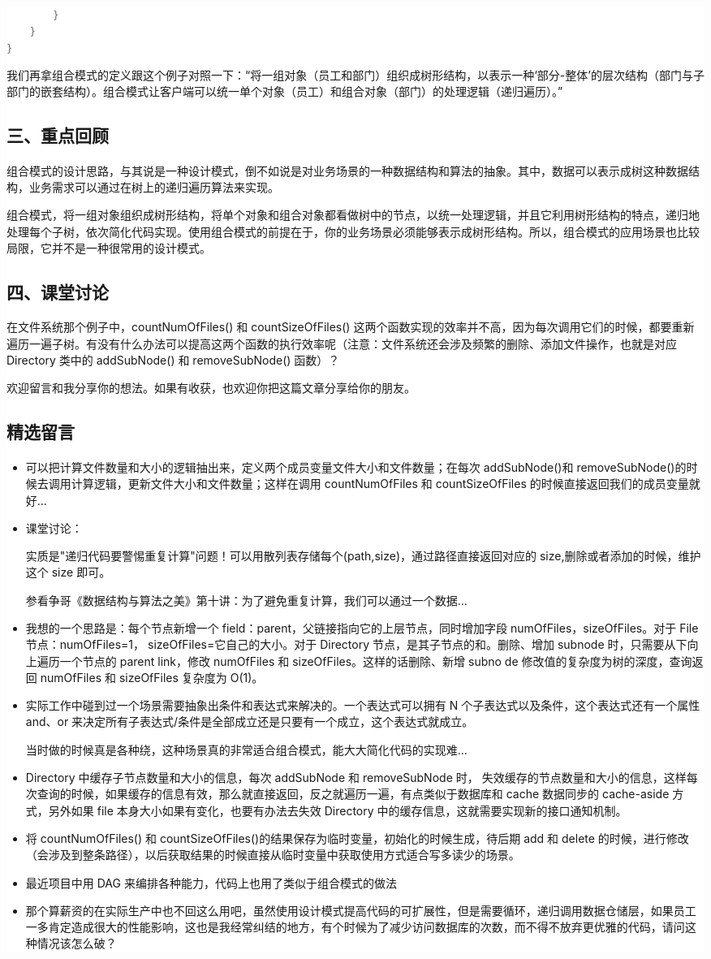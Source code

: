 ```java
        }
    }
}
```

我们再拿组合模式的定义跟这个例子对照一下：“将一组对象（员工和部门）组织成树形结构，以表示一种‘部分-整体’的层次结构（部门与子部门的嵌套结构）。组合模式让客户端可以统一单个对象（员工）和组合对象（部门）的处理逻辑（递归遍历）。”

## 三、重点回顾

组合模式的设计思路，与其说是一种设计模式，倒不如说是对业务场景的一种数据结构和算法的抽象。其中，数据可以表示成树这种数据结构，业务需求可以通过在树上的递归遍历算法来实现。

组合模式，将一组对象组织成树形结构，将单个对象和组合对象都看做树中的节点，以统一处理逻辑，并且它利用树形结构的特点，递归地处理每个子树，依次简化代码实现。使用组合模式的前提在于，你的业务场景必须能够表示成树形结构。所以，组合模式的应用场景也比较局限，它并不是一种很常用的设计模式。

## 四、课堂讨论

在文件系统那个例子中，countNumOfFiles() 和 countSizeOfFiles() 这两个函数实现的效率并不高，因为每次调用它们的时候，都要重新遍历一遍子树。有没有什么办法可以提高这两个函数的执行效率呢（注意：文件系统还会涉及频繁的删除、添加文件操作，也就是对应 Directory 类中的 addSubNode() 和 removeSubNode() 函数）？

欢迎留言和我分享你的想法。如果有收获，也欢迎你把这篇文章分享给你的朋友。

## 精选留言

- 可以把计算文件数量和大小的逻辑抽出来，定义两个成员变量文件大小和文件数量；在每次 addSubNode()和 removeSubNode()的时候去调用计算逻辑，更新文件大小和文件数量；这样在调用 countNumOfFiles 和 countSizeOfFiles 的时候直接返回我们的成员变量就好…

- 课堂讨论：

    实质是"递归代码要警惕重复计算"问题！可以用散列表存储每个(path,size)，通过路径直接返回对应的 size,删除或者添加的时候，维护这个 size 即可。

    参看争哥《数据结构与算法之美》第十讲：为了避免重复计算，我们可以通过一个数据…

- 我想的一个思路是：每个节点新增一个 field：parent，父链接指向它的上层节点，同时增加字段 numOfFiles，sizeOfFiles。对于 File 节点：numOfFiles=1， sizeOfFiles=它自己的大小。对于 Directory 节点，是其子节点的和。删除、增加 subnode 时，只需要从下向上遍历一个节点的 parent link，修改 numOfFiles 和 sizeOfFiles。这样的话删除、新增 subno de 修改值的复杂度为树的深度，查询返回 numOfFiles 和 sizeOfFiles 复杂度为 O(1)。

- 实际工作中碰到过一个场景需要抽象出条件和表达式来解决的。一个表达式可以拥有 N 个子表达式以及条件，这个表达式还有一个属性 and、or 来决定所有子表达式/条件是全部成立还是只要有一个成立，这个表达式就成立。

    当时做的时候真是各种绕，这种场景真的非常适合组合模式，能大大简化代码的实现难…

- Directory 中缓存子节点数量和大小的信息，每次 addSubNode 和 removeSubNode 时， 失效缓存的节点数量和大小的信息，这样每次查询的时候，如果缓存的信息有效，那么就直接返回，反之就遍历一遍，有点类似于数据库和 cache 数据同步的 cache-aside 方式，另外如果 file 本身大小如果有变化，也要有办法去失效 Directory 中的缓存信息，这就需要实现新的接口通知机制。

- 将 countNumOfFiles() 和 countSizeOfFiles()的结果保存为临时变量，初始化的时候生成，待后期 add 和 delete 的时候，进行修改（会涉及到整条路径），以后获取结果的时候直接从临时变量中获取使用方式适合写多读少的场景。

- 最近项目中用 DAG 来编排各种能力，代码上也用了类似于组合模式的做法

- 那个算薪资的在实际生产中也不回这么用吧，虽然使用设计模式提高代码的可扩展性，但是需要循环，递归调用数据仓储层，如果员工一多肯定造成很大的性能影响，这也是我经常纠结的地方，有个时候为了减少访问数据库的次数，而不得不放弃更优雅的代码，请问这种情况该怎么破？

